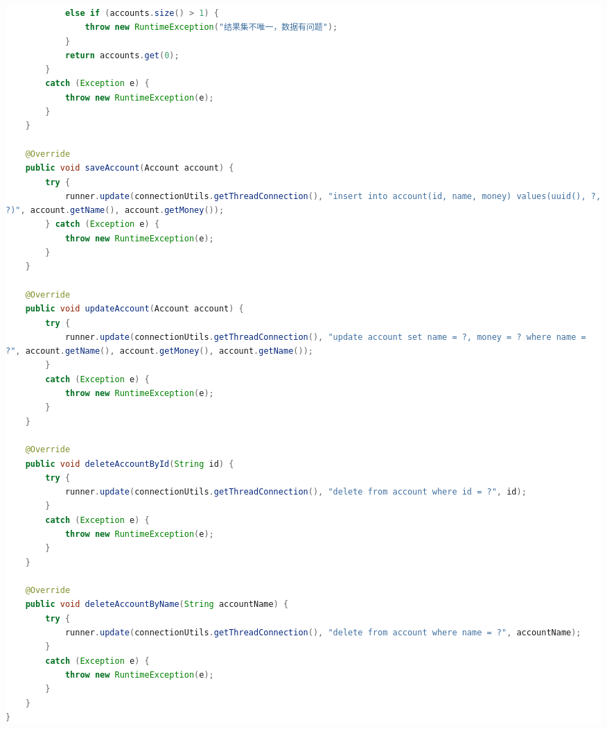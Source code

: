 ```java
            else if (accounts.size() > 1) {
                throw new RuntimeException("结果集不唯一，数据有问题");
            }
            return accounts.get(0);
        }
        catch (Exception e) {
            throw new RuntimeException(e);
        }
    }

    @Override
    public void saveAccount(Account account) {
        try {
            runner.update(connectionUtils.getThreadConnection(), "insert into account(id, name, money) values(uuid(), ?, ?)", account.getName(), account.getMoney());
        } catch (Exception e) {
            throw new RuntimeException(e);
        }
    }

    @Override
    public void updateAccount(Account account) {
        try {
            runner.update(connectionUtils.getThreadConnection(), "update account set name = ?, money = ? where name = ?", account.getName(), account.getMoney(), account.getName());
        }
        catch (Exception e) {
            throw new RuntimeException(e);
        }
    }

    @Override
    public void deleteAccountById(String id) {
        try {
            runner.update(connectionUtils.getThreadConnection(), "delete from account where id = ?", id);
        }
        catch (Exception e) {
            throw new RuntimeException(e);
        }
    }

    @Override
    public void deleteAccountByName(String accountName) {
        try {
            runner.update(connectionUtils.getThreadConnection(), "delete from account where name = ?", accountName);
        }
        catch (Exception e) {
            throw new RuntimeException(e);
        }
    }
}
```
